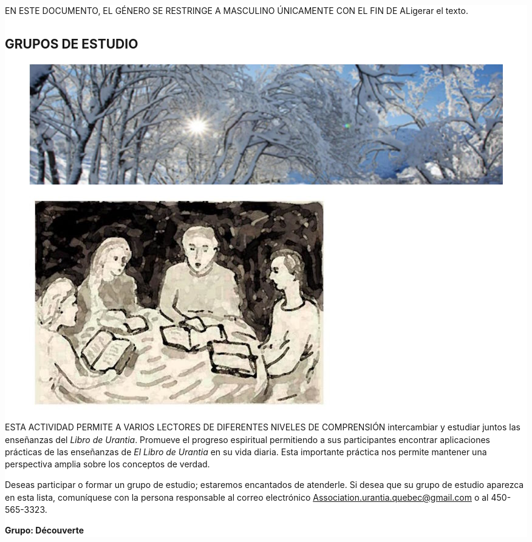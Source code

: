 EN ESTE DOCUMENTO, EL GÉNERO SE RESTRINGE A MASCULINO ÚNICAMENTE CON EL FIN DE ALigerar el texto.

## GRUPOS DE ESTUDIO

<figure id="Figure_13" class="image urantiapedia">
<img src="/image/article/Reflectivite/035.jpg">
</figure>

<figure id="Figure_14" class="image urantiapedia image-style-align-right">
<img src="/image/article/Reflectivite/2010/003.jpg">
</figure>

ESTA ACTIVIDAD PERMITE A VARIOS LECTORES DE DIFERENTES NIVELES DE COMPRENSIÓN intercambiar y estudiar juntos las enseñanzas del _Libro de Urantia_. Promueve el progreso espiritual permitiendo a sus participantes encontrar aplicaciones prácticas de las enseñanzas de _El Libro de Urantia_ en su vida diaria. Esta importante práctica nos permite mantener una perspectiva amplia sobre los conceptos de verdad.

Deseas participar o formar un grupo de estudio; estaremos encantados de atenderle. Si desea que su grupo de estudio aparezca en esta lista, comuníquese con la persona responsable al correo electrónico Association.urantia.quebec@gmail.com o al 450-565-3323.

**Grupo: Découverte**
